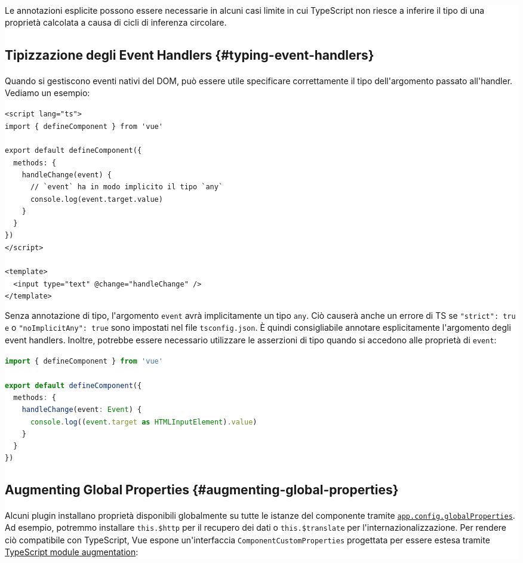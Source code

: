 Le annotazioni esplicite possono essere necessarie in alcuni casi limite in cui TypeScript non riesce a inferire il tipo di una proprietà calcolata a causa di cicli di inferenza circolare.

## Tipizzazione degli Event Handlers {#typing-event-handlers}

Quando si gestiscono eventi nativi del DOM, può essere utile specificare correttamente il tipo dell'argomento passato all'handler. Vediamo un esempio:

```vue
<script lang="ts">
import { defineComponent } from 'vue'

export default defineComponent({
  methods: {
    handleChange(event) {
      // `event` ha in modo implicito il tipo `any`
      console.log(event.target.value)
    }
  }
})
</script>

<template>
  <input type="text" @change="handleChange" />
</template>
```

Senza annotazione di tipo, l'argomento `event` avrà implicitamente un tipo `any`. Ciò causerà anche un errore di TS se `"strict": true` o `"noImplicitAny": true` sono impostati nel file `tsconfig.json`. È quindi consigliabile annotare esplicitamente l'argomento degli event handlers. Inoltre, potrebbe essere necessario utilizzare le asserzioni di tipo quando si accedono alle proprietà di `event`:

```ts
import { defineComponent } from 'vue'

export default defineComponent({
  methods: {
    handleChange(event: Event) {
      console.log((event.target as HTMLInputElement).value)
    }
  }
})
```

## Augmenting Global Properties {#augmenting-global-properties}

Alcuni plugin installano proprietà disponibili globalmente su tutte le istanze del componente tramite [`app.config.globalProperties`](/api/application#app-config-globalproperties). Ad esempio, potremmo installare `this.$http` per il recupero dei dati o `this.$translate` per l'internazionalizzazione. Per rendere ciò compatibile con TypeScript, Vue espone un'interfaccia `ComponentCustomProperties` progettata per essere estesa tramite [TypeScript module augmentation](https://www.typescriptlang.org/docs/handbook/declaration-merging.html#module-augmentation):
